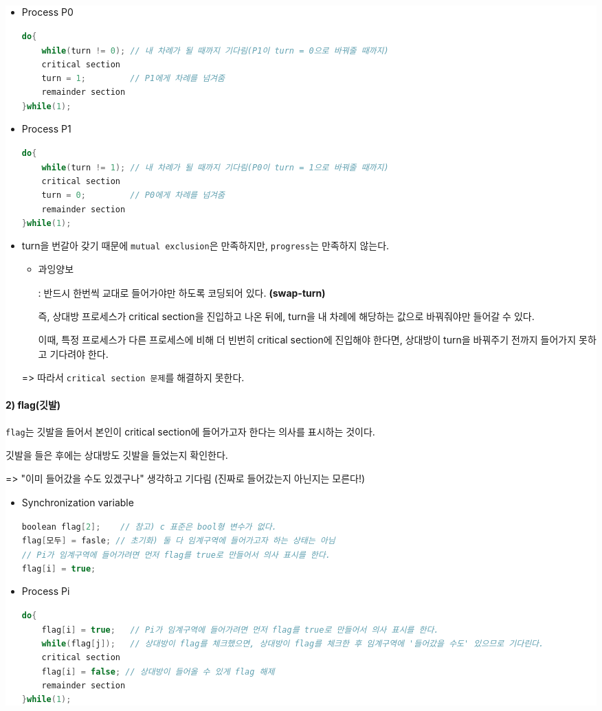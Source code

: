 - Process P0

  ``` c
  do{
      while(turn != 0);	// 내 차례가 될 때까지 기다림(P1이 turn = 0으로 바꿔줄 때까지)
      critical section
      turn = 1;			// P1에게 차례를 넘겨줌
      remainder section
  }while(1);
  ```

- Process P1

  ``` c
  do{
      while(turn != 1);	// 내 차례가 될 때까지 기다림(P0이 turn = 1으로 바꿔줄 때까지)
      critical section
      turn = 0;			// P0에게 차례를 넘겨줌
      remainder section
  }while(1);
  ```

- turn을 번갈아 갖기 때문에 `mutual exclusion`은 만족하지만, `progress`는 만족하지 않는다.

  - 과잉양보

    : 반드시 한번씩 교대로 들어가야만 하도록 코딩되어 있다. **(swap-turn)**

    즉, 상대방 프로세스가 critical section을 진입하고 나온 뒤에, turn을 내 차례에 해당하는 값으로 바꿔줘야만 들어갈 수 있다.

    이때, 특정 프로세스가 다른 프로세스에 비해 더 빈번히 critical section에 진입해야 한다면, 상대방이 turn을 바꿔주기 전까지 들어가지 못하고 기다려야 한다.

  => 따라서 `critical section 문제`를 해결하지 못한다.

#### 2) flag(깃발)

`flag`는 깃발을 들어서 본인이 critical section에 들어가고자 한다는 의사를 표시하는 것이다.

깃발을 들은 후에는 상대방도 깃발을 들었는지 확인한다.

=> "이미 들어갔을 수도 있겠구나" 생각하고 기다림 (진짜로 들어갔는지 아닌지는 모른다!)

- Synchronization variable

  ``` c
  boolean flag[2];	  // 참고) c 표준은 bool형 변수가 없다.
  flag[모두] = fasle;	// 초기화) 둘 다 임계구역에 들어가고자 하는 상태는 아님
  // Pi가 임계구역에 들어가려면 먼저 flag를 true로 만들어서 의사 표시를 한다.
  flag[i] = true;
  ```

- Process Pi

  ``` c
  do{
      flag[i] = true;	// Pi가 임계구역에 들어가려면 먼저 flag를 true로 만들어서 의사 표시를 한다.
      while(flag[j]);	// 상대방이 flag를 체크했으면, 상대방이 flag를 체크한 후 임계구역에 '들어갔을 수도' 있으므로 기다린다.
      critical section
      flag[i] = false; // 상대방이 들어올 수 있게 flag 해제
      remainder section
  }while(1);
  ```
